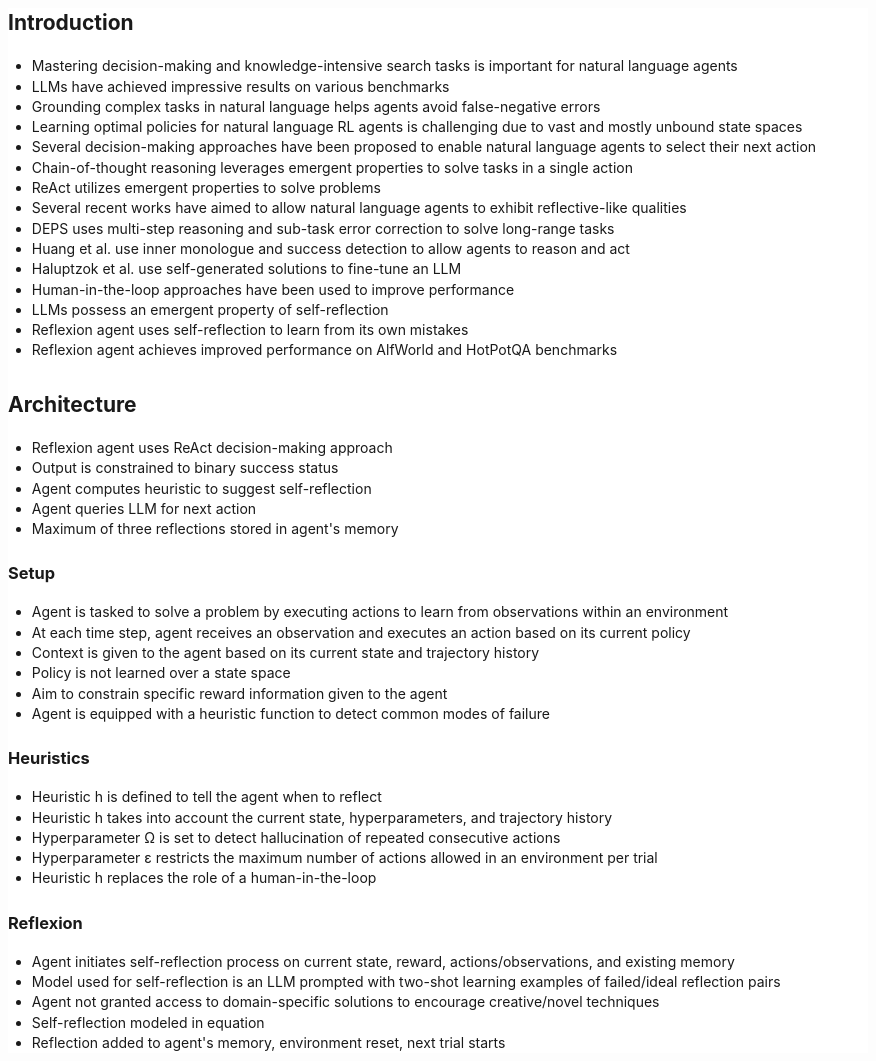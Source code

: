 ## Introduction
- Mastering decision-making and knowledge-intensive search tasks is important for natural language agents
- LLMs have achieved impressive results on various benchmarks
- Grounding complex tasks in natural language helps agents avoid false-negative errors
- Learning optimal policies for natural language RL agents is challenging due to vast and mostly unbound state spaces
- Several decision-making approaches have been proposed to enable natural language agents to select their next action
- Chain-of-thought reasoning leverages emergent properties to solve tasks in a single action
- ReAct utilizes emergent properties to solve problems
- Several recent works have aimed to allow natural language agents to exhibit reflective-like qualities
- DEPS uses multi-step reasoning and sub-task error correction to solve long-range tasks
- Huang et al. use inner monologue and success detection to allow agents to reason and act
- Haluptzok et al. use self-generated solutions to fine-tune an LLM
- Human-in-the-loop approaches have been used to improve performance
- LLMs possess an emergent property of self-reflection
- Reflexion agent uses self-reflection to learn from its own mistakes
- Reflexion agent achieves improved performance on AlfWorld and HotPotQA benchmarks

## Architecture
- Reflexion agent uses ReAct decision-making approach
- Output is constrained to binary success status
- Agent computes heuristic to suggest self-reflection
- Agent queries LLM for next action
- Maximum of three reflections stored in agent's memory

### Setup
- Agent is tasked to solve a problem by executing actions to learn from observations within an environment
- At each time step, agent receives an observation and executes an action based on its current policy
- Context is given to the agent based on its current state and trajectory history
- Policy is not learned over a state space
- Aim to constrain specific reward information given to the agent
- Agent is equipped with a heuristic function to detect common modes of failure

### Heuristics
- Heuristic h is defined to tell the agent when to reflect
- Heuristic h takes into account the current state, hyperparameters, and trajectory history
- Hyperparameter Ω is set to detect hallucination of repeated consecutive actions
- Hyperparameter ε restricts the maximum number of actions allowed in an environment per trial
- Heuristic h replaces the role of a human-in-the-loop

### Reflexion
- Agent initiates self-reflection process on current state, reward, actions/observations, and existing memory
- Model used for self-reflection is an LLM prompted with two-shot learning examples of failed/ideal reflection pairs
- Agent not granted access to domain-specific solutions to encourage creative/novel techniques
- Self-reflection modeled in equation
- Reflection added to agent's memory, environment reset, next trial starts
